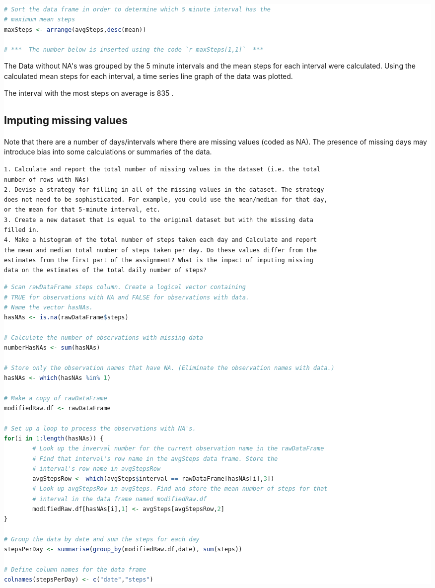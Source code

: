 ```r
# Sort the data frame in order to determine which 5 minute interval has the
# maximum mean steps
maxSteps <- arrange(avgSteps,desc(mean))

# ***  The number below is inserted using the code `r maxSteps[1,1]`  ***
```

The Data without NA's was grouped by the 5 minute intervals 
and the mean steps for each interval were calculated. Using the
calculated mean steps for each interval, a time series line graph
of the data was plotted.

The interval with the most steps on average is 835 .


## Imputing missing values ##

Note that there are a number of days/intervals where there are missing values (coded as NA). The presence of missing days may introduce bias into some calculations or summaries of the
data.

    1. Calculate and report the total number of missing values in the dataset (i.e. the total
    number of rows with NAs)
    2. Devise a strategy for filling in all of the missing values in the dataset. The strategy
    does not need to be sophisticated. For example, you could use the mean/median for that day,
    or the mean for that 5-minute interval, etc.
    3. Create a new dataset that is equal to the original dataset but with the missing data
    filled in.
    4. Make a histogram of the total number of steps taken each day and Calculate and report
    the mean and median total number of steps taken per day. Do these values differ from the
    estimates from the first part of the assignment? What is the impact of imputing missing
    data on the estimates of the total daily number of steps?



```r
# Scan rawDataFrame steps column. Create a logical vector containing 
# TRUE for observations with NA and FALSE for observations with data. 
# Name the vector hasNAs.
hasNAs <- is.na(rawDataFrame$steps)

# Calculate the number of observations with missing data
numberHasNAs <- sum(hasNAs)

# Store only the observation names that have NA. (Eliminate the observation names with data.) 
hasNAs <- which(hasNAs %in% 1)

# Make a copy of rawDataFrame
modifiedRaw.df <- rawDataFrame

# Set up a loop to process the observations with NA's. 
for(i in 1:length(hasNAs)) {
        # Look up the inverval number for the current observation name in the rawDataFrame
        # Find that interval's row name in the avgSteps data frame. Store the
        # interval's row name in avgStepsRow
        avgStepsRow <- which(avgSteps$interval == rawDataFrame[hasNAs[i],3])
        # Look up avgStepsRow in avgSteps. Find and store the mean number of steps for that
        # interval in the data frame named modifiedRaw.df
        modifiedRaw.df[hasNAs[i],1] <- avgSteps[avgStepsRow,2]
}

# Group the data by date and sum the steps for each day
stepsPerDay <- summarise(group_by(modifiedRaw.df,date), sum(steps))

# Define column names for the data frame
colnames(stepsPerDay) <- c("date","steps")
```